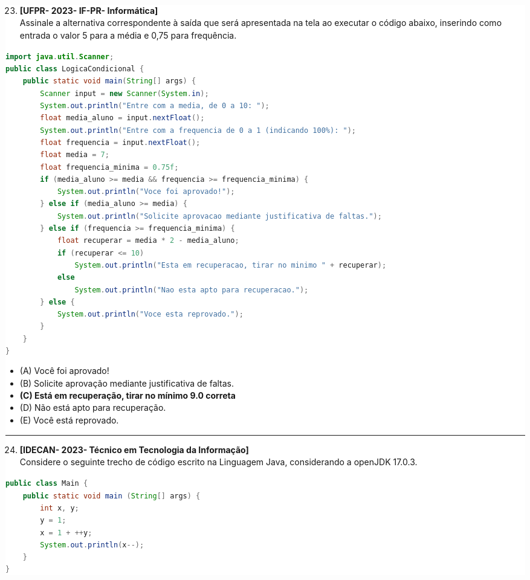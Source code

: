 23. **[UFPR- 2023- IF-PR- Informática]**  
Assinale a alternativa correspondente à saída que será apresentada na tela ao executar o código abaixo, inserindo como entrada o valor 5 para a média e 0,75 para frequência.

```java
import java.util.Scanner;
public class LogicaCondicional {
    public static void main(String[] args) {
        Scanner input = new Scanner(System.in);
        System.out.println("Entre com a media, de 0 a 10: ");
        float media_aluno = input.nextFloat();
        System.out.println("Entre com a frequencia de 0 a 1 (indicando 100%): ");
        float frequencia = input.nextFloat();
        float media = 7;
        float frequencia_minima = 0.75f;
        if (media_aluno >= media && frequencia >= frequencia_minima) {
            System.out.println("Voce foi aprovado!");
        } else if (media_aluno >= media) {
            System.out.println("Solicite aprovacao mediante justificativa de faltas.");
        } else if (frequencia >= frequencia_minima) {
            float recuperar = media * 2 - media_aluno;
            if (recuperar <= 10)
                System.out.println("Esta em recuperacao, tirar no minimo " + recuperar);
            else
                System.out.println("Nao esta apto para recuperacao.");
        } else {
            System.out.println("Voce esta reprovado.");
        }
    }
}
```

- (A) Você foi aprovado!
- (B) Solicite aprovação mediante justificativa de faltas.
- **(C) Está em recuperação, tirar no mínimo 9.0 correta**
- (D) Não está apto para recuperação.
- (E) Você está reprovado.

---

24. **[IDECAN- 2023- Técnico em Tecnologia da Informação]**  
Considere o seguinte trecho de código escrito na Linguagem Java, considerando a openJDK 17.0.3.

```java
public class Main {
    public static void main (String[] args) {
        int x, y;
        y = 1;
        x = 1 + ++y;
        System.out.println(x--);
    }
}
```
